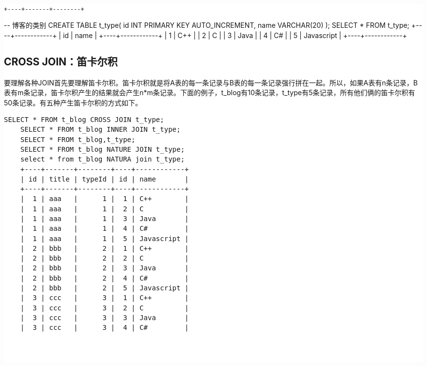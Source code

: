     +----+-------+--------+

-- 博客的类别
    CREATE TABLE t_type(
        id INT PRIMARY KEY AUTO_INCREMENT,
        name VARCHAR(20)
    );
    SELECT * FROM t_type;
    +----+------------+
    | id | name       |
    +----+------------+
    |  1 | C++        |
    |  2 | C          |
    |  3 | Java       |
    |  4 | C#         |
    |  5 | Javascript |
    +----+------------+</pre>

<h2 data-anchor-id="o4rx">
  CROSS JOIN：笛卡尔积
</h2>

<p data-anchor-id="yoxf">
  要理解各种JOIN首先要理解笛卡尔积。笛卡尔积就是将A表的每一条记录与B表的每一条记录强行拼在一起。所以，如果A表有n条记录，B表有m条记录，笛卡尔积产生的结果就会产生n*m条记录。下面的例子，t_blog有10条记录，t_type有5条记录，所有他们俩的笛卡尔积有50条记录。有五种产生笛卡尔积的方式如下。
</p>

<pre class="EnlighterJSRAW" data-enlighter-language="sql" data-enlighter-theme="godzilla">SELECT * FROM t_blog CROSS JOIN t_type;
    SELECT * FROM t_blog INNER JOIN t_type;
    SELECT * FROM t_blog,t_type;
    SELECT * FROM t_blog NATURE JOIN t_type;
    select * from t_blog NATURA join t_type;
    +----+-------+--------+----+------------+
    | id | title | typeId | id | name       |
    +----+-------+--------+----+------------+
    |  1 | aaa   |      1 |  1 | C++        |
    |  1 | aaa   |      1 |  2 | C          |
    |  1 | aaa   |      1 |  3 | Java       |
    |  1 | aaa   |      1 |  4 | C#         |
    |  1 | aaa   |      1 |  5 | Javascript |
    |  2 | bbb   |      2 |  1 | C++        |
    |  2 | bbb   |      2 |  2 | C          |
    |  2 | bbb   |      2 |  3 | Java       |
    |  2 | bbb   |      2 |  4 | C#         |
    |  2 | bbb   |      2 |  5 | Javascript |
    |  3 | ccc   |      3 |  1 | C++        |
    |  3 | ccc   |      3 |  2 | C          |
    |  3 | ccc   |      3 |  3 | Java       |
    |  3 | ccc   |      3 |  4 | C#         |